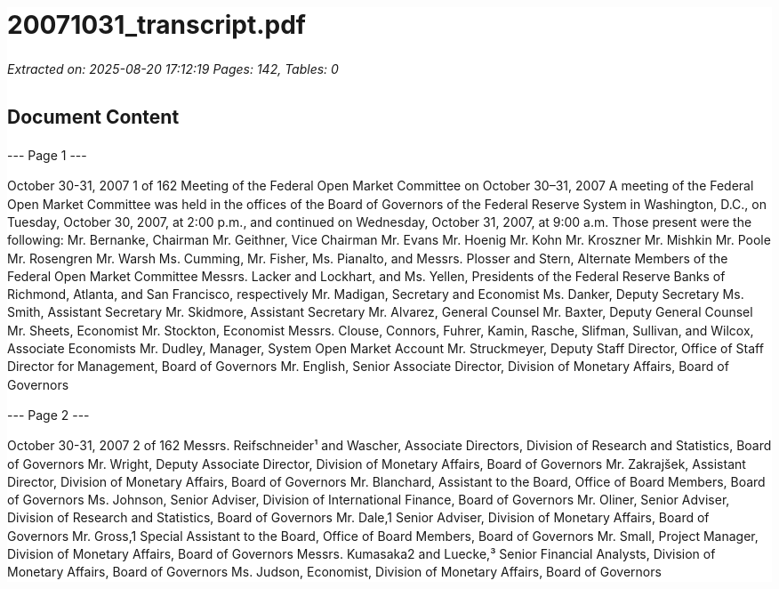 # 20071031_transcript.pdf

*Extracted on: 2025-08-20 17:12:19*
*Pages: 142, Tables: 0*

## Document Content

--- Page 1 ---

October 30-31, 2007 1 of 162
Meeting of the Federal Open Market Committee on
October 30–31, 2007
A meeting of the Federal Open Market Committee was held in the offices of the Board of
Governors of the Federal Reserve System in Washington, D.C., on Tuesday, October 30, 2007,
at 2:00 p.m., and continued on Wednesday, October 31, 2007, at 9:00 a.m. Those present were
the following:
Mr. Bernanke, Chairman
Mr. Geithner, Vice Chairman
Mr. Evans
Mr. Hoenig
Mr. Kohn
Mr. Kroszner
Mr. Mishkin
Mr. Poole
Mr. Rosengren
Mr. Warsh
Ms. Cumming, Mr. Fisher, Ms. Pianalto, and Messrs. Plosser and Stern, Alternate
Members of the Federal Open Market Committee
Messrs. Lacker and Lockhart, and Ms. Yellen, Presidents of the Federal Reserve Banks
of Richmond, Atlanta, and San Francisco, respectively
Mr. Madigan, Secretary and Economist
Ms. Danker, Deputy Secretary
Ms. Smith, Assistant Secretary
Mr. Skidmore, Assistant Secretary
Mr. Alvarez, General Counsel
Mr. Baxter, Deputy General Counsel
Mr. Sheets, Economist
Mr. Stockton, Economist
Messrs. Clouse, Connors, Fuhrer, Kamin, Rasche, Slifman, Sullivan, and Wilcox,
Associate Economists
Mr. Dudley, Manager, System Open Market Account
Mr. Struckmeyer, Deputy Staff Director, Office of Staff Director for Management, Board
of Governors
Mr. English, Senior Associate Director, Division of Monetary Affairs, Board of
Governors

--- Page 2 ---

October 30-31, 2007 2 of 162
Messrs. Reifschneider¹ and Wascher, Associate Directors, Division of Research and
Statistics, Board of Governors
Mr. Wright, Deputy Associate Director, Division of Monetary Affairs, Board of
Governors
Mr. Zakrajšek, Assistant Director, Division of Monetary Affairs, Board of Governors
Mr. Blanchard, Assistant to the Board, Office of Board Members, Board of Governors
Ms. Johnson, Senior Adviser, Division of International Finance, Board of Governors
Mr. Oliner, Senior Adviser, Division of Research and Statistics, Board of Governors
Mr. Dale,1 Senior Adviser, Division of Monetary Affairs, Board of Governors
Mr. Gross,1 Special Assistant to the Board, Office of Board Members, Board of
Governors
Mr. Small, Project Manager, Division of Monetary Affairs, Board of Governors
Messrs. Kumasaka2 and Luecke,³ Senior Financial Analysts, Division of Monetary
Affairs, Board of Governors
Ms. Judson, Economist, Division of Monetary Affairs, Board of Governors